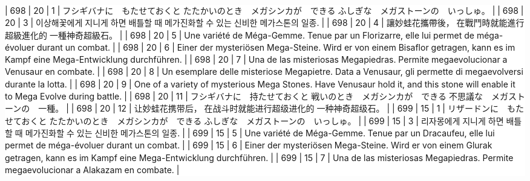 | 698     | 20               | 1           | フシギバナに　もたせておくと
たたかいのとき　メガシンカが　できる
ふしぎな　メガストーンの　いっしゅ。                                                                                                               |
| 698     | 20               | 3           | 이상해꽃에게 지니게 하면
배틀할 때 메가진화할 수 있는
신비한 메가스톤의 일종.                                                                                                                       |
| 698     | 20               | 4           | 讓妙蛙花攜帶後，
在戰鬥時就能進行超級進化的
一種神奇超級石。                                                                                                                                    |
| 698     | 20               | 5           | Une variété de Méga-Gemme.
Tenue par un Florizarre, elle lui permet de
méga-évoluer durant un combat.                                                              |
| 698     | 20               | 6           | Einer der mysteriösen Mega-Steine. Wird er von
einem Bisaflor getragen, kann es im Kampf eine
Mega-Entwicklung durchführen.                                        |
| 698     | 20               | 7           | Una de las misteriosas Megapiedras. Permite
megaevolucionar a Venusaur en combate.                                                                                 |
| 698     | 20               | 8           | Un esemplare delle misteriose Megapietre.
Data a Venusaur, gli permette di megaevolversi
durante la lotta.                                                         |
| 698     | 20               | 9           | One of a variety of mysterious Mega Stones.
Have Venusaur hold it, and this stone will enable it
to Mega Evolve during battle.                                     |
| 698     | 20               | 11          | フシギバナに　持たせておくと
戦いのとき　メガシンカが　できる
不思議な　メガストーンの　一種。                                                                                                                   |
| 698     | 20               | 12          | 让妙蛙花携带后，
在战斗时就能进行超级进化的
一种神奇超级石。                                                                                                                                    |
| 699     | 15               | 1           | リザードンに　もたせておくと
たたかいのとき　メガシンカが　できる
ふしぎな　メガストーンの　いっしゅ。                                                                                                               |
| 699     | 15               | 3           | 리자몽에게 지니게 하면
배틀할 때 메가진화할 수 있는
신비한 메가스톤의 일종.                                                                                                                        |
| 699     | 15               | 5           | Une variété de Méga-Gemme.
Tenue par un Dracaufeu, elle lui permet de
méga-évoluer durant un combat.                                                               |
| 699     | 15               | 6           | Einer der mysteriösen Mega-Steine. Wird er von
einem Glurak getragen, kann es im Kampf eine
Mega-Entwicklung durchführen.                                          |
| 699     | 15               | 7           | Una de las misteriosas Megapiedras. Permite
megaevolucionar a Alakazam en combate.                                                                                 |